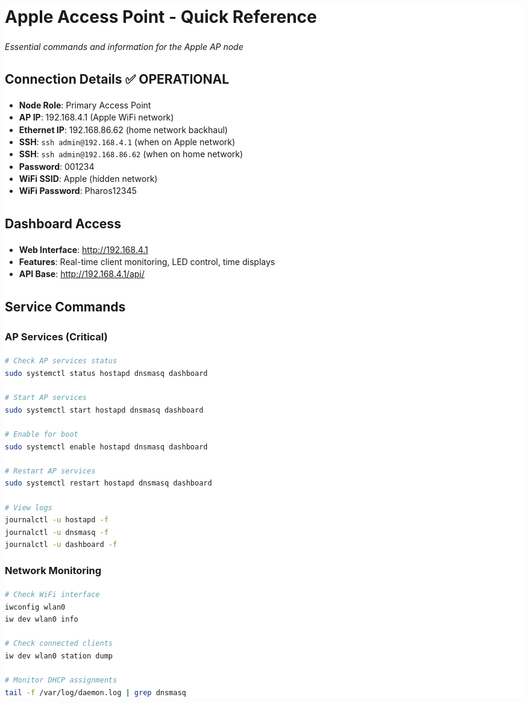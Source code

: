 # Apple Access Point - Quick Reference

*Essential commands and information for the Apple AP node*

## Connection Details ✅ OPERATIONAL

- **Node Role**: Primary Access Point
- **AP IP**: 192.168.4.1 (Apple WiFi network)
- **Ethernet IP**: 192.168.86.62 (home network backhaul)
- **SSH**: `ssh admin@192.168.4.1` (when on Apple network)
- **SSH**: `ssh admin@192.168.86.62` (when on home network)
- **Password**: 001234
- **WiFi SSID**: Apple (hidden network)
- **WiFi Password**: Pharos12345

## Dashboard Access

- **Web Interface**: http://192.168.4.1
- **Features**: Real-time client monitoring, LED control, time displays
- **API Base**: http://192.168.4.1/api/

## Service Commands

### AP Services (Critical)

```bash
# Check AP services status
sudo systemctl status hostapd dnsmasq dashboard

# Start AP services
sudo systemctl start hostapd dnsmasq dashboard

# Enable for boot
sudo systemctl enable hostapd dnsmasq dashboard

# Restart AP services
sudo systemctl restart hostapd dnsmasq dashboard

# View logs
journalctl -u hostapd -f
journalctl -u dnsmasq -f
journalctl -u dashboard -f
```

### Network Monitoring

```bash
# Check WiFi interface
iwconfig wlan0
iw dev wlan0 info

# Check connected clients
iw dev wlan0 station dump

# Monitor DHCP assignments
tail -f /var/log/daemon.log | grep dnsmasq
```
